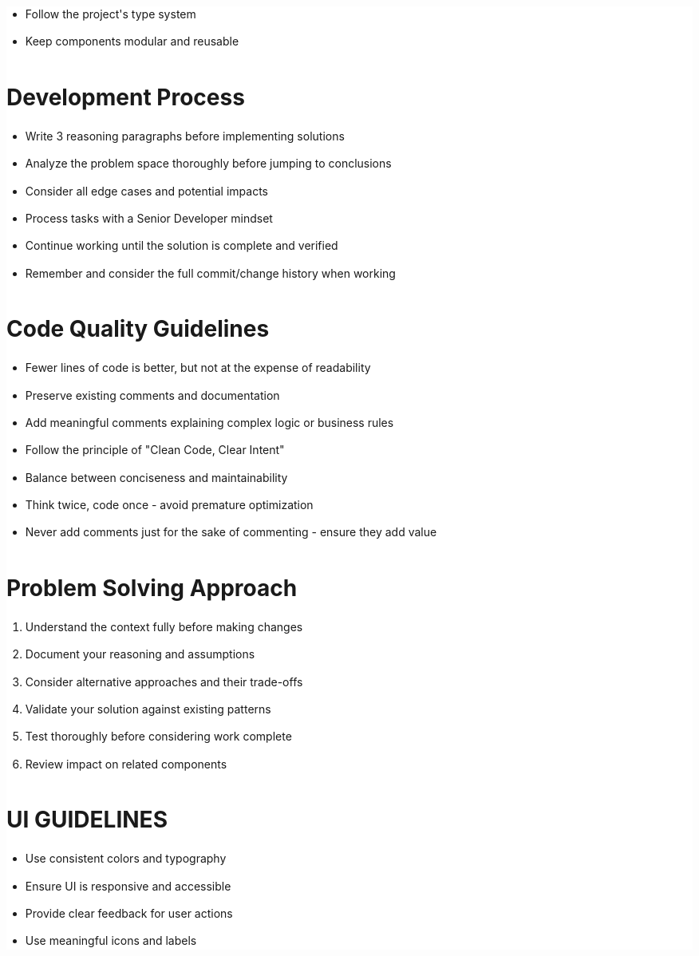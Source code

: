 - Follow the project's type system

- Keep components modular and reusable

# Development Process

- Write 3 reasoning paragraphs before implementing solutions

- Analyze the problem space thoroughly before jumping to conclusions

- Consider all edge cases and potential impacts

- Process tasks with a Senior Developer mindset

- Continue working until the solution is complete and verified

- Remember and consider the full commit/change history when working

# Code Quality Guidelines

- Fewer lines of code is better, but not at the expense of readability

- Preserve existing comments and documentation

- Add meaningful comments explaining complex logic or business rules

- Follow the principle of "Clean Code, Clear Intent"

- Balance between conciseness and maintainability

- Think twice, code once - avoid premature optimization

- Never add comments just for the sake of commenting - ensure they add value

# Problem Solving Approach

1. Understand the context fully before making changes

2. Document your reasoning and assumptions

3. Consider alternative approaches and their trade-offs

4. Validate your solution against existing patterns

5. Test thoroughly before considering work complete

6. Review impact on related components

# UI GUIDELINES

- Use consistent colors and typography

- Ensure UI is responsive and accessible

- Provide clear feedback for user actions

- Use meaningful icons and labels
